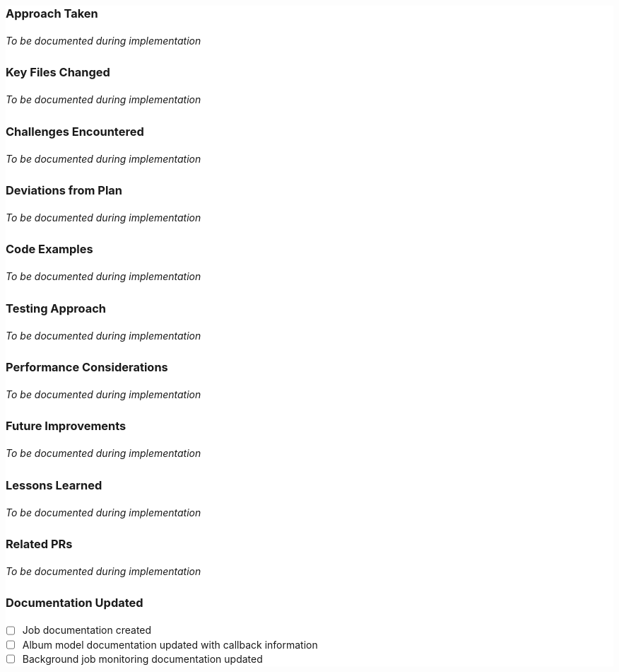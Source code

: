 ### Approach Taken
*To be documented during implementation*

### Key Files Changed
*To be documented during implementation*

### Challenges Encountered
*To be documented during implementation*

### Deviations from Plan
*To be documented during implementation*

### Code Examples
*To be documented during implementation*

### Testing Approach
*To be documented during implementation*

### Performance Considerations
*To be documented during implementation*

### Future Improvements
*To be documented during implementation*

### Lessons Learned
*To be documented during implementation*

### Related PRs
*To be documented during implementation*

### Documentation Updated
- [ ] Job documentation created
- [ ] Album model documentation updated with callback information
- [ ] Background job monitoring documentation updated